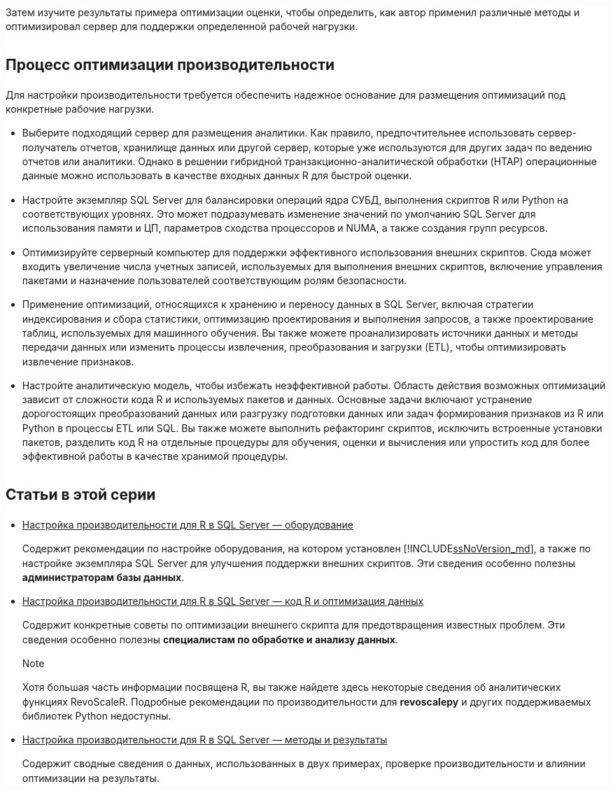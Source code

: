 Затем изучите результаты примера оптимизации оценки, чтобы определить, как автор применил различные методы и оптимизировал сервер для поддержки определенной рабочей нагрузки.

## <a name="performance-optimization-process"></a>Процесс оптимизации производительности

Для настройки производительности требуется обеспечить надежное основание для размещения оптимизаций под конкретные рабочие нагрузки.

- Выберите подходящий сервер для размещения аналитики. Как правило, предпочтительнее использовать сервер-получатель отчетов, хранилище данных или другой сервер, которые уже используются для других задач по ведению отчетов или аналитики. Однако в решении гибридной транзакционно-аналитической обработки (HTAP) операционные данные можно использовать в качестве входных данных R для быстрой оценки.

- Настройте экземпляр SQL Server для балансировки операций ядра СУБД, выполнения скриптов R или Python на соответствующих уровнях. Это может подразумевать изменение значений по умолчанию SQL Server для использования памяти и ЦП, параметров сходства процессоров и NUMA, а также создания групп ресурсов.

- Оптимизируйте серверный компьютер для поддержки эффективного использования внешних скриптов. Сюда может входить увеличение числа учетных записей, используемых для выполнения внешних скриптов, включение управления пакетами и назначение пользователей соответствующим ролям безопасности.

- Применение оптимизаций, относящихся к хранению и переносу данных в SQL Server, включая стратегии индексирования и сбора статистики, оптимизацию проектирования и выполнения запросов, а также проектирование таблиц, используемых для машинного обучения. Вы также можете проанализировать источники данных и методы передачи данных или изменить процессы извлечения, преобразования и загрузки (ETL), чтобы оптимизировать извлечение признаков.

- Настройте аналитическую модель, чтобы избежать неэффективной работы. Область действия возможных оптимизаций зависит от сложности кода R и используемых пакетов и данных. Основные задачи включают устранение дорогостоящих преобразований данных или разгрузку подготовки данных или задач формирования признаков из R или Python в процессы ETL или SQL. Вы также можете выполнить рефакторинг скриптов, исключить встроенные установки пакетов, разделить код R на отдельные процедуры для обучения, оценки и вычисления или упростить код для более эффективной работы в качестве хранимой процедуры.

## <a name="articles-in-this-series"></a>Статьи в этой серии

+ [Настройка производительности для R в SQL Server — оборудование](../r/sql-server-configuration-r-services.md)

    Содержит рекомендации по настройке оборудования, на котором установлен [!INCLUDE[ssNoVersion_md](../../includes/ssnoversion-md.md)], а также по настройке экземпляра SQL Server для улучшения поддержки внешних скриптов. Эти сведения особенно полезны **администраторам базы данных**.

+ [Настройка производительности для R в SQL Server — код R и оптимизация данных](../r/r-and-data-optimization-r-services.md)

    Содержит конкретные советы по оптимизации внешнего скрипта для предотвращения известных проблем. Эти сведения особенно полезны **специалистам по обработке и анализу данных**.

    > [!NOTE]
    > Хотя большая часть информации посвящена R, вы также найдете здесь некоторые сведения об аналитических функциях RevoScaleR. Подробные рекомендации по производительности для **revoscalepy** и других поддерживаемых библиотек Python недоступны.
    >

+ [Настройка производительности для R в SQL Server — методы и результаты](../r/performance-case-study-r-services.md)

    Содержит сводные сведения о данных, использованных в двух примерах, проверке производительности и влиянии оптимизации на результаты.
